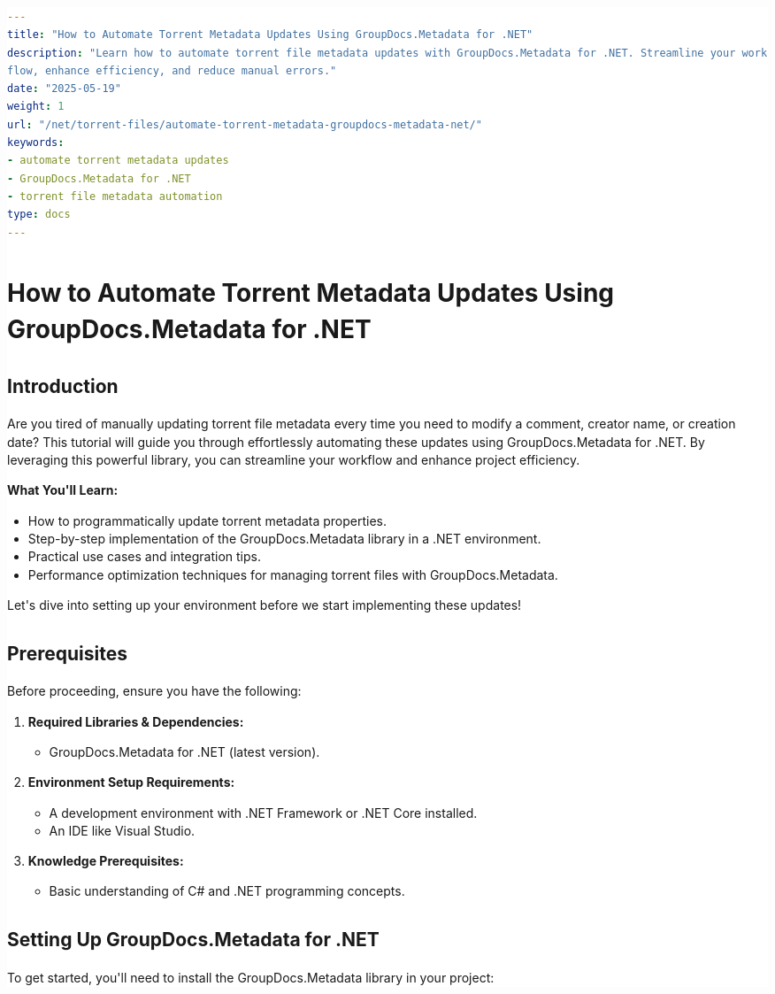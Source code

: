 ```yaml
---
title: "How to Automate Torrent Metadata Updates Using GroupDocs.Metadata for .NET"
description: "Learn how to automate torrent file metadata updates with GroupDocs.Metadata for .NET. Streamline your workflow, enhance efficiency, and reduce manual errors."
date: "2025-05-19"
weight: 1
url: "/net/torrent-files/automate-torrent-metadata-groupdocs-metadata-net/"
keywords:
- automate torrent metadata updates
- GroupDocs.Metadata for .NET
- torrent file metadata automation
type: docs
---
```

# How to Automate Torrent Metadata Updates Using GroupDocs.Metadata for .NET

## Introduction

Are you tired of manually updating torrent file metadata every time you need to modify a comment, creator name, or creation date? This tutorial will guide you through effortlessly automating these updates using GroupDocs.Metadata for .NET. By leveraging this powerful library, you can streamline your workflow and enhance project efficiency.

**What You'll Learn:**
- How to programmatically update torrent metadata properties.
- Step-by-step implementation of the GroupDocs.Metadata library in a .NET environment.
- Practical use cases and integration tips.
- Performance optimization techniques for managing torrent files with GroupDocs.Metadata.

Let's dive into setting up your environment before we start implementing these updates!

## Prerequisites

Before proceeding, ensure you have the following:

1. **Required Libraries & Dependencies:**
   - GroupDocs.Metadata for .NET (latest version).

2. **Environment Setup Requirements:**
   - A development environment with .NET Framework or .NET Core installed.
   - An IDE like Visual Studio.

3. **Knowledge Prerequisites:**
   - Basic understanding of C# and .NET programming concepts.

## Setting Up GroupDocs.Metadata for .NET

To get started, you'll need to install the GroupDocs.Metadata library in your project:
